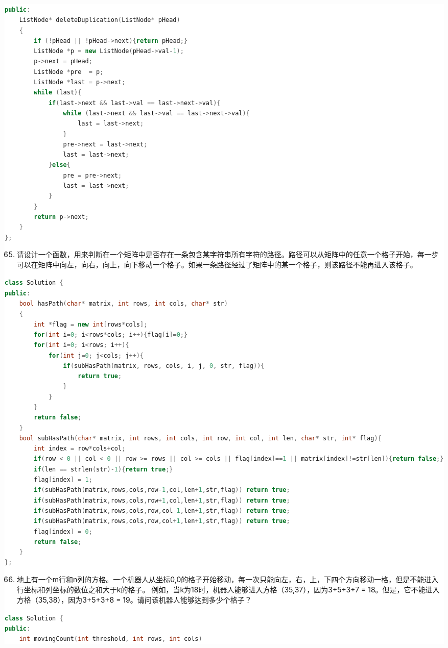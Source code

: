 ```cpp
public:
    ListNode* deleteDuplication(ListNode* pHead)
    {
        if (!pHead || !pHead->next){return pHead;}
        ListNode *p = new ListNode(pHead->val-1);
        p->next = pHead;
        ListNode *pre  = p;
        ListNode *last = p->next;
        while (last){
            if(last->next && last->val == last->next->val){
                while (last->next && last->val == last->next->val){
                    last = last->next;
                }
                pre->next = last->next;
                last = last->next;
            }else{
                pre = pre->next;
                last = last->next;
            }
        }
        return p->next;
    }
};
```
65. 请设计一个函数，用来判断在一个矩阵中是否存在一条包含某字符串所有字符的路径。路径可以从矩阵中的任意一个格子开始，每一步可以在矩阵中向左，向右，向上，向下移动一个格子。如果一条路径经过了矩阵中的某一个格子，则该路径不能再进入该格子。
```cpp
class Solution {
public:
    bool hasPath(char* matrix, int rows, int cols, char* str)
    {
        int *flag = new int[rows*cols];
        for(int i=0; i<rows*cols; i++){flag[i]=0;}
        for(int i=0; i<rows; i++){
            for(int j=0; j<cols; j++){
                if(subHasPath(matrix, rows, cols, i, j, 0, str, flag)){
                    return true;
                }
            }
        }
        return false;
    }
    bool subHasPath(char* matrix, int rows, int cols, int row, int col, int len, char* str, int* flag){
        int index = row*cols+col;
        if(row < 0 || col < 0 || row >= rows || col >= cols || flag[index]==1 || matrix[index]!=str[len]){return false;}
        if(len == strlen(str)-1){return true;}
        flag[index] = 1;
        if(subHasPath(matrix,rows,cols,row-1,col,len+1,str,flag)) return true;
        if(subHasPath(matrix,rows,cols,row+1,col,len+1,str,flag)) return true;
        if(subHasPath(matrix,rows,cols,row,col-1,len+1,str,flag)) return true;
        if(subHasPath(matrix,rows,cols,row,col+1,len+1,str,flag)) return true;
        flag[index] = 0;
        return false;
    }
};
```
66. 地上有一个m行和n列的方格。一个机器人从坐标0,0的格子开始移动，每一次只能向左，右，上，下四个方向移动一格，但是不能进入行坐标和列坐标的数位之和大于k的格子。 例如，当k为18时，机器人能够进入方格（35,37），因为3+5+3+7 = 18。但是，它不能进入方格（35,38），因为3+5+3+8 = 19。请问该机器人能够达到多少个格子？
```cpp
class Solution {
public:
    int movingCount(int threshold, int rows, int cols)
```